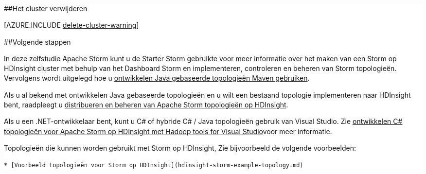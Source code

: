 ##<a name="delete-the-cluster"></a>Het cluster verwijderen

[AZURE.INCLUDE [delete-cluster-warning](../../includes/hdinsight-delete-cluster-warning.md)]

##<a id="next"></a>Volgende stappen

In deze zelfstudie Apache Storm kunt u de Starter Storm gebruikte voor meer informatie over het maken van een Storm op HDInsight cluster met behulp van het Dashboard Storm en implementeren, controleren en beheren van Storm topologieën. Vervolgens wordt uitgelegd hoe u [ontwikkelen Java gebaseerde topologieën Maven gebruiken](hdinsight-storm-develop-java-topology.md).

Als u al bekend met ontwikkelen Java gebaseerde topologieën en u wilt een bestaand topologie implementeren naar HDInsight bent, raadpleegt u [distribueren en beheren van Apache Storm topologieën op HDInsight](hdinsight-storm-deploy-monitor-topology-linux.md).

Als u een .NET-ontwikkelaar bent, kunt u C# of hybride C# / Java topologieën gebruik van Visual Studio. Zie [ontwikkelen C# topologieën voor Apache Storm op HDInsight met Hadoop tools for Visual Studio](hdinsight-storm-develop-csharp-visual-studio-topology.md)voor meer informatie.

Topologieën die kunnen worden gebruikt met Storm op HDInsight, Zie bijvoorbeeld de volgende voorbeelden:

    * [Voorbeeld topologieën voor Storm op HDInsight](hdinsight-storm-example-topology.md)

[apachestorm]: https://storm.incubator.apache.org
[stormdocs]: http://storm.incubator.apache.org/documentation/Documentation.html
[stormstarter]: https://github.com/apache/storm/tree/master/examples/storm-starter
[stormjavadocs]: https://storm.incubator.apache.org/apidocs/
[azureportal]: https://manage.windowsazure.com/
[hdinsight-provision]: hdinsight-provision-clusters.md
[preview-portal]: https://portal.azure.com/
